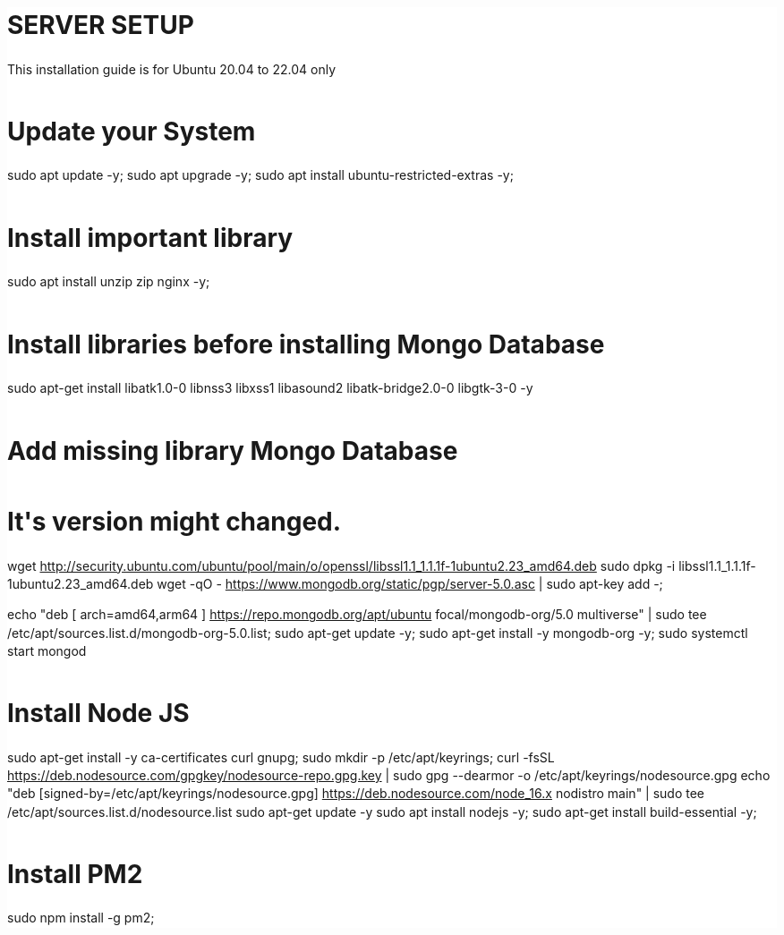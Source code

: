 
# SERVER SETUP

  This installation guide is for Ubuntu 20.04 to 22.04 only
  # Update your System
  sudo apt update -y;
  sudo apt upgrade -y;
  sudo apt install ubuntu-restricted-extras -y;

  # Install important library
  sudo apt install unzip zip nginx -y;

  # Install libraries before installing Mongo Database
  sudo apt-get install libatk1.0-0 libnss3 libxss1 libasound2 libatk-bridge2.0-0 libgtk-3-0 -y

  # Add missing library Mongo Database
  # It's version might changed. 
  wget http://security.ubuntu.com/ubuntu/pool/main/o/openssl/libssl1.1_1.1.1f-1ubuntu2.23_amd64.deb
  sudo dpkg -i libssl1.1_1.1.1f-1ubuntu2.23_amd64.deb
  wget -qO - https://www.mongodb.org/static/pgp/server-5.0.asc | sudo apt-key add -;

  echo "deb [ arch=amd64,arm64 ] https://repo.mongodb.org/apt/ubuntu focal/mongodb-org/5.0 multiverse" | sudo tee /etc/apt/sources.list.d/mongodb-org-5.0.list;
  sudo apt-get update -y;
  sudo apt-get install -y mongodb-org -y;
  sudo systemctl start mongod


  # Install Node JS
  sudo apt-get install -y ca-certificates curl gnupg;
  sudo mkdir -p /etc/apt/keyrings;
  curl -fsSL https://deb.nodesource.com/gpgkey/nodesource-repo.gpg.key | sudo gpg --dearmor -o /etc/apt/keyrings/nodesource.gpg
  echo "deb [signed-by=/etc/apt/keyrings/nodesource.gpg] https://deb.nodesource.com/node_16.x nodistro main" | sudo tee /etc/apt/sources.list.d/nodesource.list
  sudo apt-get update -y
  sudo apt install nodejs -y;
  sudo apt-get install build-essential -y;


  # Install PM2
  sudo npm install -g pm2;
